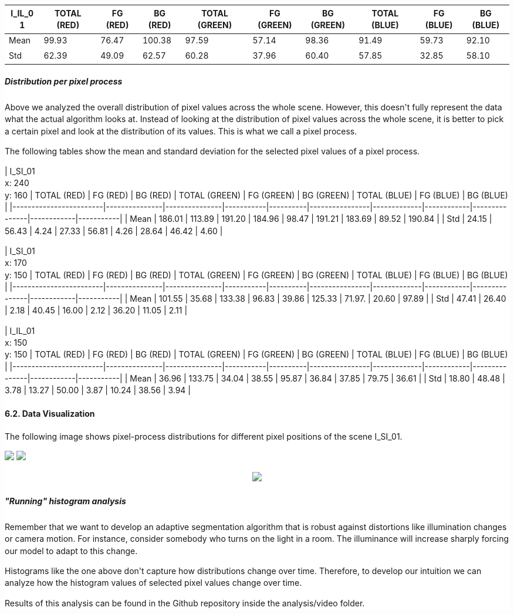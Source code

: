 |     I\_IL\_01          |  TOTAL (RED)  | FG (RED)  | BG (RED) | TOTAL (GREEN)  | FG (GREEN)  | BG (GREEN) | TOTAL (BLUE)  | FG (BLUE)  | BG (BLUE) |
|------------------------|---------------|-----------|----------|----------------|-------------|------------|---------------|------------|-----------|
| Mean                   |  99.93        | 76.47     | 100.38   | 97.59          | 57.14       | 98.36      | 91.49         | 59.73      | 92.10     |
| Std                    |  62.39        | 49.09     | 62.57    | 60.28          |  37.96      | 60.40      | 57.85         | 32.85      | 58.10     |

##### Distribution per pixel process

Above we analyzed the overall distribution of pixel values across the whole scene. However, this doesn't fully represent the data what the actual algorithm looks at. Instead of looking at the distribution of pixel values across the whole scene, it is better to pick a certain pixel and look at the distribution of its values. This is what we call a pixel process.  

The following tables show the mean and standard deviation for the selected pixel values of a pixel process.

| I\_SI\_01 <br/> x: 240 <br/> y: 160    |  TOTAL (RED)  | FG (RED)  | BG (RED) | TOTAL (GREEN)  | FG (GREEN)  | BG (GREEN) | TOTAL (BLUE)  | FG (BLUE)  | BG (BLUE) |
|------------------------|---------------|---------------|-----------|----------|----------------|-------------|------------|---------------|------------|-----------|
| Mean                                   | 186.01        | 113.89    | 191.20   |  184.96        | 98.47       |  191.21    | 183.69        | 89.52      | 190.84    |
| Std                                    | 24.15         | 56.43     |  4.24    |   27.33        |  56.81      |  4.26      | 28.64         |  46.42     | 4.60      |

| I\_SI\_01 <br/> x: 170 <br/> y: 150    |  TOTAL (RED)  | FG (RED)  | BG (RED) | TOTAL (GREEN)  | FG (GREEN)  | BG (GREEN) | TOTAL (BLUE)  | FG (BLUE)  | BG (BLUE) |
|------------------------|---------------|---------------|-----------|----------|----------------|-------------|------------|---------------|------------|-----------|
| Mean                                   | 101.55        | 35.68     | 133.38   | 96.83          |  39.86      | 125.33     | 71.97.        | 20.60      | 97.89     |
| Std                                    | 47.41         | 26.40     | 2.18     | 40.45          |  16.00      |  2.12      |  36.20        | 11.05      |  2.11     |

| I\_IL\_01 <br/> x: 150 <br/> y: 150    |  TOTAL (RED)  | FG (RED)  | BG (RED) | TOTAL (GREEN)  | FG (GREEN)  | BG (GREEN) | TOTAL (BLUE)  | FG (BLUE)  | BG (BLUE) |
|------------------------|---------------|---------------|-----------|----------|----------------|-------------|------------|---------------|------------|-----------|
| Mean                                   | 36.96         | 133.75    | 34.04    |   38.55        | 95.87       | 36.84      |  37.85        | 79.75      | 36.61     |
| Std                                    | 18.80         | 48.48     | 3.78     |   13.27        | 50.00       |  3.87      |  10.24        | 38.56      | 3.94      |

#### 6.2. Data Visualization


The following image shows pixel-process distributions for different pixel positions of the scene I\_SI\_01.


<img src="images/red_channel_visualization.png" width="350px"/> <img src="images/green_channel_visualization.png" width="350px"/>
<center><img src="images/blue_channel_visualization.png" width="350px"/></center>

##### "Running" histogram analysis

Remember that we want to develop an adaptive segmentation algorithm that is robust against distortions like illumination changes or camera motion. For instance, consider somebody who turns on the light in a room. The illuminance will increase sharply forcing our model to adapt to this change.

Histograms like the one above don't capture how distributions change over time. Therefore, to develop our intuition we can analyze how the histogram values of selected pixel values change over time.

Results of this analysis can be found in the Github repository inside the analysis/video folder.
